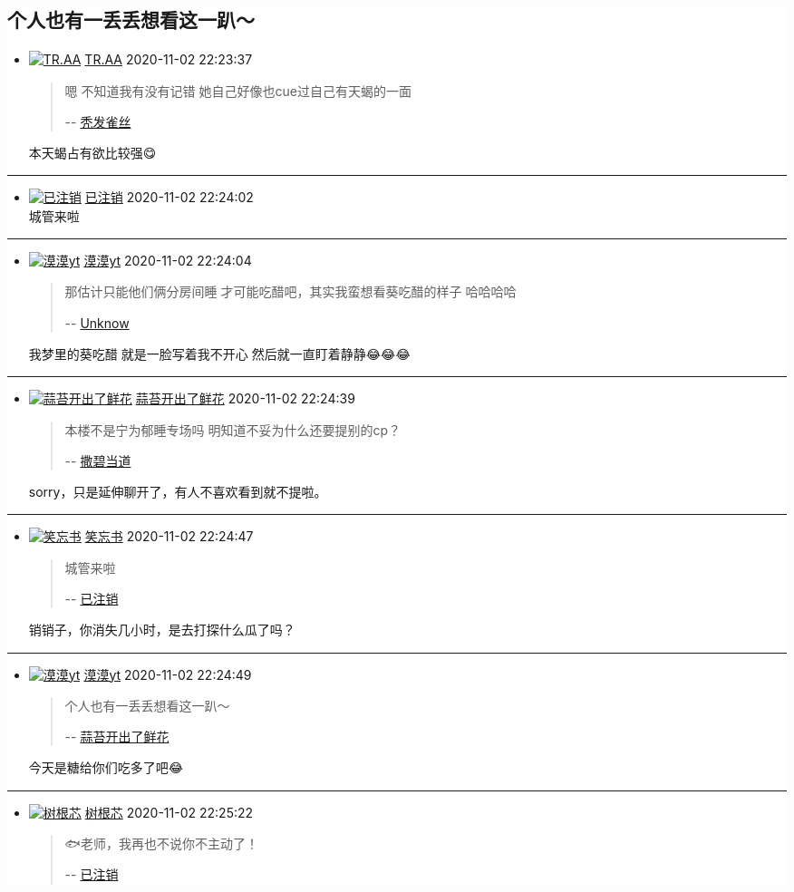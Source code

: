   个人也有一丢丢想看这一趴～  
---
* [![TR.AA](https://img9.doubanio.com/icon/u83426793-6.jpg)](https://www.douban.com/people/sunshine-wewe/)    [TR.AA](https://www.douban.com/people/sunshine-wewe/)    2020-11-02 22:23:37  
  >嗯 不知道我有没有记错 她自己好像也cue过自己有天蝎的一面  
  >
  >-- [秃发雀丝](https://www.douban.com/people/3984012/)  
  
  本天蝎占有欲比较强😋  
---
* [![已注销](https://img1.doubanio.com/icon/u187860590-7.jpg)](https://www.douban.com/people/187860590/)    [已注销](https://www.douban.com/people/187860590/)    2020-11-02 22:24:02  
  城管来啦  
---
* [![漠漠yt](https://img3.doubanio.com/icon/u223048792-1.jpg)](https://www.douban.com/people/223048792/)    [漠漠yt](https://www.douban.com/people/223048792/)    2020-11-02 22:24:04  
  >那估计只能他们俩分房间睡 才可能吃醋吧，其实我蛮想看葵吃醋的样子 哈哈哈哈  
  >
  >-- [Unknow](https://www.douban.com/people/219306324/)  
  
  我梦里的葵吃醋 就是一脸写着我不开心 然后就一直盯着静静😂😂😂  
---
* [![蒜苔开出了鲜花](https://img3.doubanio.com/icon/u26765466-1.jpg)](https://www.douban.com/people/26765466/)    [蒜苔开出了鲜花](https://www.douban.com/people/26765466/)    2020-11-02 22:24:39  
  >本楼不是宁为郁睡专场吗  明知道不妥为什么还要提别的cp？  
  >
  >-- [撒碧当道](https://www.douban.com/people/185679162/)  
  
  sorry，只是延伸聊开了，有人不喜欢看到就不提啦。  
---
* [![笑忘书](https://img2.doubanio.com/icon/u40401623-2.jpg)](https://www.douban.com/people/40401623/)    [笑忘书](https://www.douban.com/people/40401623/)    2020-11-02 22:24:47  
  >城管来啦  
  >
  >-- [已注销](https://www.douban.com/people/187860590/)  
  
  销销子，你消失几小时，是去打探什么瓜了吗？  
---
* [![漠漠yt](https://img3.doubanio.com/icon/u223048792-1.jpg)](https://www.douban.com/people/223048792/)    [漠漠yt](https://www.douban.com/people/223048792/)    2020-11-02 22:24:49  
  >个人也有一丢丢想看这一趴～  
  >
  >-- [蒜苔开出了鲜花](https://www.douban.com/people/26765466/)  
  
  今天是糖给你们吃多了吧😂  
---
* [![树根芯](https://img3.doubanio.com/icon/u150517926-1.jpg)](https://www.douban.com/people/150517926/)    [树根芯](https://www.douban.com/people/150517926/)    2020-11-02 22:25:22  
  >🐟老师，我再也不说你不主动了！  
  >
  >-- [已注销](https://www.douban.com/people/187860590/)  
  